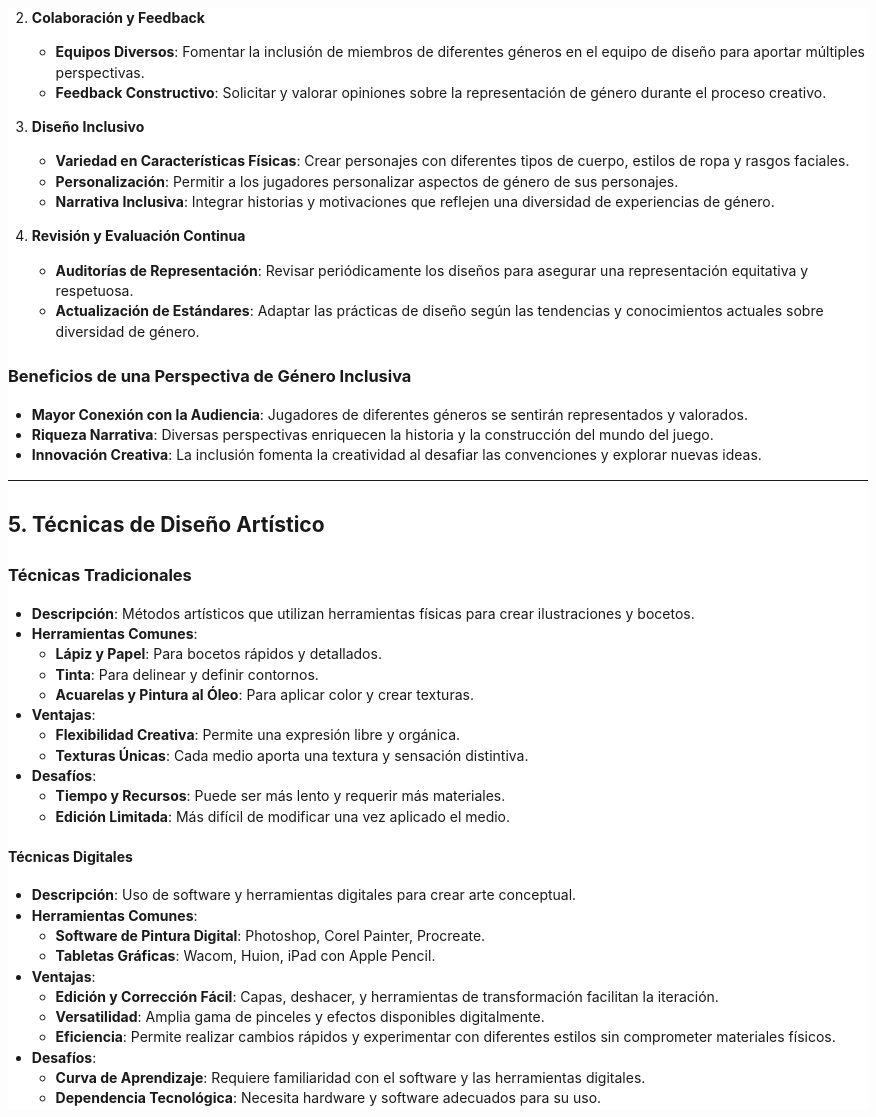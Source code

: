 2. **Colaboración y Feedback**
    - **Equipos Diversos**: Fomentar la inclusión de miembros de diferentes géneros en el equipo de diseño para aportar múltiples perspectivas.
    - **Feedback Constructivo**: Solicitar y valorar opiniones sobre la representación de género durante el proceso creativo.

3. **Diseño Inclusivo**
    - **Variedad en Características Físicas**: Crear personajes con diferentes tipos de cuerpo, estilos de ropa y rasgos faciales.
    - **Personalización**: Permitir a los jugadores personalizar aspectos de género de sus personajes.
    - **Narrativa Inclusiva**: Integrar historias y motivaciones que reflejen una diversidad de experiencias de género.

4. **Revisión y Evaluación Continua**
    - **Auditorías de Representación**: Revisar periódicamente los diseños para asegurar una representación equitativa y respetuosa.
    - **Actualización de Estándares**: Adaptar las prácticas de diseño según las tendencias y conocimientos actuales sobre diversidad de género.

### **Beneficios de una Perspectiva de Género Inclusiva**
- **Mayor Conexión con la Audiencia**: Jugadores de diferentes géneros se sentirán representados y valorados.
- **Riqueza Narrativa**: Diversas perspectivas enriquecen la historia y la construcción del mundo del juego.
- **Innovación Creativa**: La inclusión fomenta la creatividad al desafiar las convenciones y explorar nuevas ideas.

---

## **5. Técnicas de Diseño Artístico**

### **Técnicas Tradicionales**
- **Descripción**: Métodos artísticos que utilizan herramientas físicas para crear ilustraciones y bocetos.
- **Herramientas Comunes**:
    - **Lápiz y Papel**: Para bocetos rápidos y detallados.
    - **Tinta**: Para delinear y definir contornos.
    - **Acuarelas y Pintura al Óleo**: Para aplicar color y crear texturas.
- **Ventajas**:
    - **Flexibilidad Creativa**: Permite una expresión libre y orgánica.
    - **Texturas Únicas**: Cada medio aporta una textura y sensación distintiva.
- **Desafíos**:
    - **Tiempo y Recursos**: Puede ser más lento y requerir más materiales.
    - **Edición Limitada**: Más difícil de modificar una vez aplicado el medio.

#### **Técnicas Digitales**
- **Descripción**: Uso de software y herramientas digitales para crear arte conceptual.
- **Herramientas Comunes**:
    - **Software de Pintura Digital**: Photoshop, Corel Painter, Procreate.
    - **Tabletas Gráficas**: Wacom, Huion, iPad con Apple Pencil.
- **Ventajas**:
    - **Edición y Corrección Fácil**: Capas, deshacer, y herramientas de transformación facilitan la iteración.
    - **Versatilidad**: Amplia gama de pinceles y efectos disponibles digitalmente.
    - **Eficiencia**: Permite realizar cambios rápidos y experimentar con diferentes estilos sin comprometer materiales físicos.
- **Desafíos**:
    - **Curva de Aprendizaje**: Requiere familiaridad con el software y las herramientas digitales.
    - **Dependencia Tecnológica**: Necesita hardware y software adecuados para su uso.
